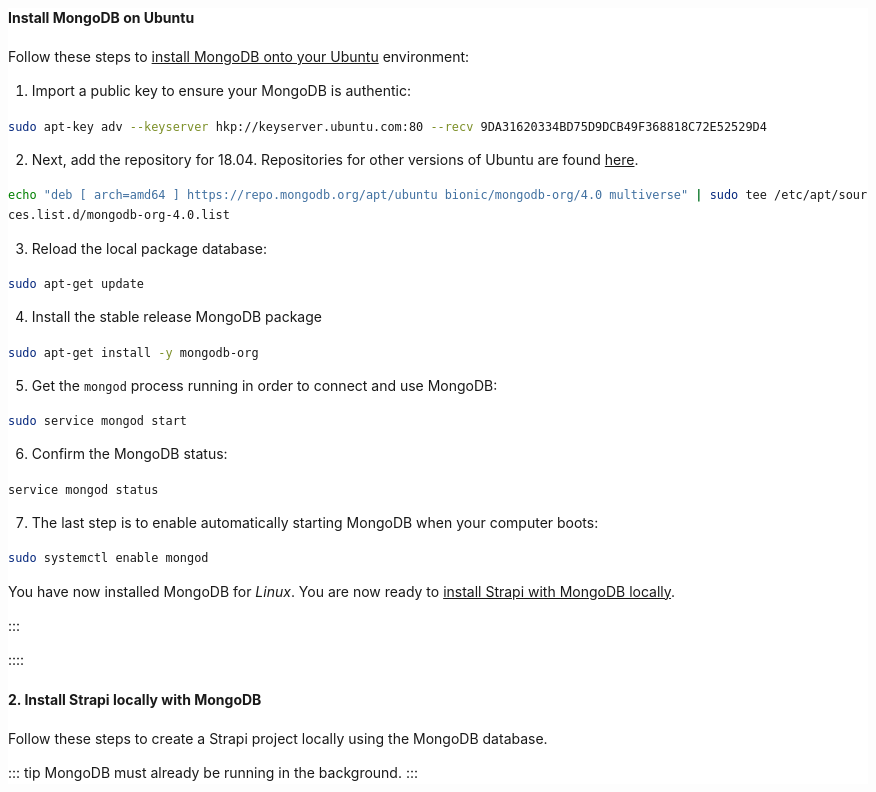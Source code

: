 #### Install MongoDB on Ubuntu

Follow these steps to [install MongoDB onto your Ubuntu](https://docs.mongodb.com/manual/administration/install-on-linux/) environment:

1. Import a public key to ensure your MongoDB is authentic:

```bash
sudo apt-key adv --keyserver hkp://keyserver.ubuntu.com:80 --recv 9DA31620334BD75D9DCB49F368818C72E52529D4
```

2. Next, add the repository for 18.04. Repositories for other versions of Ubuntu are found [here](https://docs.mongodb.com/manual/tutorial/install-mongodb-on-ubuntu/).

```bash
echo "deb [ arch=amd64 ] https://repo.mongodb.org/apt/ubuntu bionic/mongodb-org/4.0 multiverse" | sudo tee /etc/apt/sources.list.d/mongodb-org-4.0.list
```

3. Reload the local package database:

```bash
sudo apt-get update
```

4. Install the stable release MongoDB package

```bash
sudo apt-get install -y mongodb-org
```

5. Get the `mongod` process running in order to connect and use MongoDB:

```bash
sudo service mongod start
```

6. Confirm the MongoDB status:

```bash
service mongod status
```

7. The last step is to enable automatically starting MongoDB when your computer boots:

```bash
sudo systemctl enable mongod
```

You have now installed MongoDB for _Linux_. You are now ready to [install Strapi with MongoDB locally](#install-strapi-with-mongodb).

:::

::::

#### 2. Install Strapi locally with MongoDB

Follow these steps to create a Strapi project locally using the MongoDB database.

::: tip
MongoDB must already be running in the background.
:::

